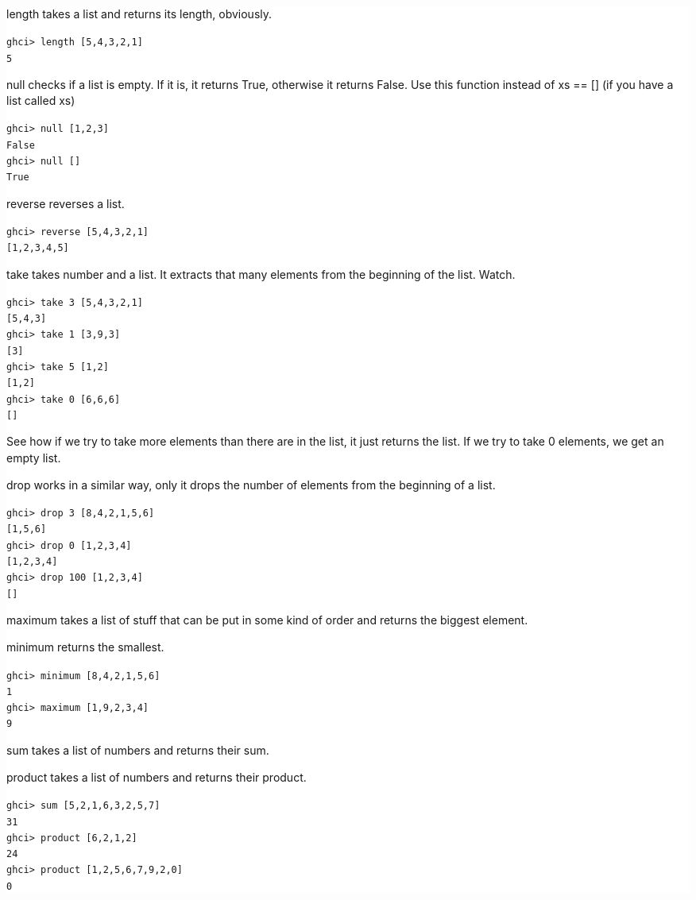 length takes a list and returns its length, obviously.

    ghci> length [5,4,3,2,1]
    5

null checks if a list is empty.
If it is, it returns True, otherwise it returns False.
Use this function instead of xs == [] (if you have a list called xs)

    ghci> null [1,2,3]
    False
    ghci> null []
    True

reverse reverses a list.

    ghci> reverse [5,4,3,2,1]
    [1,2,3,4,5]

take takes number and a list. It extracts that many elements from the beginning of the list. Watch.

    ghci> take 3 [5,4,3,2,1]
    [5,4,3]
    ghci> take 1 [3,9,3]
    [3]
    ghci> take 5 [1,2]
    [1,2]
    ghci> take 0 [6,6,6]
    []

See how if we try to take more elements than there are in the list, it just returns the list.
If we try to take 0 elements, we get an empty list.

drop works in a similar way,
only it drops the number of elements from the beginning of a list.

    ghci> drop 3 [8,4,2,1,5,6]
    [1,5,6]
    ghci> drop 0 [1,2,3,4]
    [1,2,3,4]
    ghci> drop 100 [1,2,3,4]
    []

maximum takes a list of stuff that can be put in some kind of order and returns the biggest element.

minimum returns the smallest.

    ghci> minimum [8,4,2,1,5,6]
    1
    ghci> maximum [1,9,2,3,4]
    9

sum takes a list of numbers and returns their sum.

product takes a list of numbers and returns their product.

    ghci> sum [5,2,1,6,3,2,5,7]
    31
    ghci> product [6,2,1,2]
    24
    ghci> product [1,2,5,6,7,9,2,0]
    0
